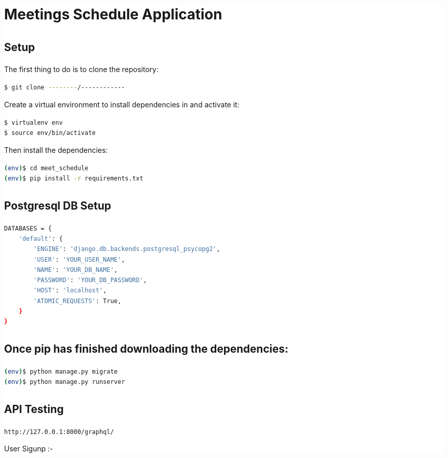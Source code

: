 # Meetings Schedule Application

## Setup

The first thing to do is to clone the repository:


```sh
$ git clone --------/------------
```

Create a virtual environment to install dependencies in and activate it:

```sh
$ virtualenv env
$ source env/bin/activate
```

Then install the dependencies:

```sh
(env)$ cd meet_schedule
(env)$ pip install -r requirements.txt
```

## Postgresql DB Setup

```sh
DATABASES = {
    'default': {
        'ENGINE': 'django.db.backends.postgresql_psycopg2',
        'USER': 'YOUR_USER_NAME',
        'NAME': 'YOUR_DB_NAME',
        'PASSWORD': 'YOUR_DB_PASSWORD',
        'HOST': 'localhost',
        'ATOMIC_REQUESTS': True,
    }
}
```

## Once pip has finished downloading the dependencies:

```sh
(env)$ python manage.py migrate
(env)$ python manage.py runserver
```

## API Testing

```sh
http://127.0.0.1:8000/graphql/
```

User Sigunp :- 
